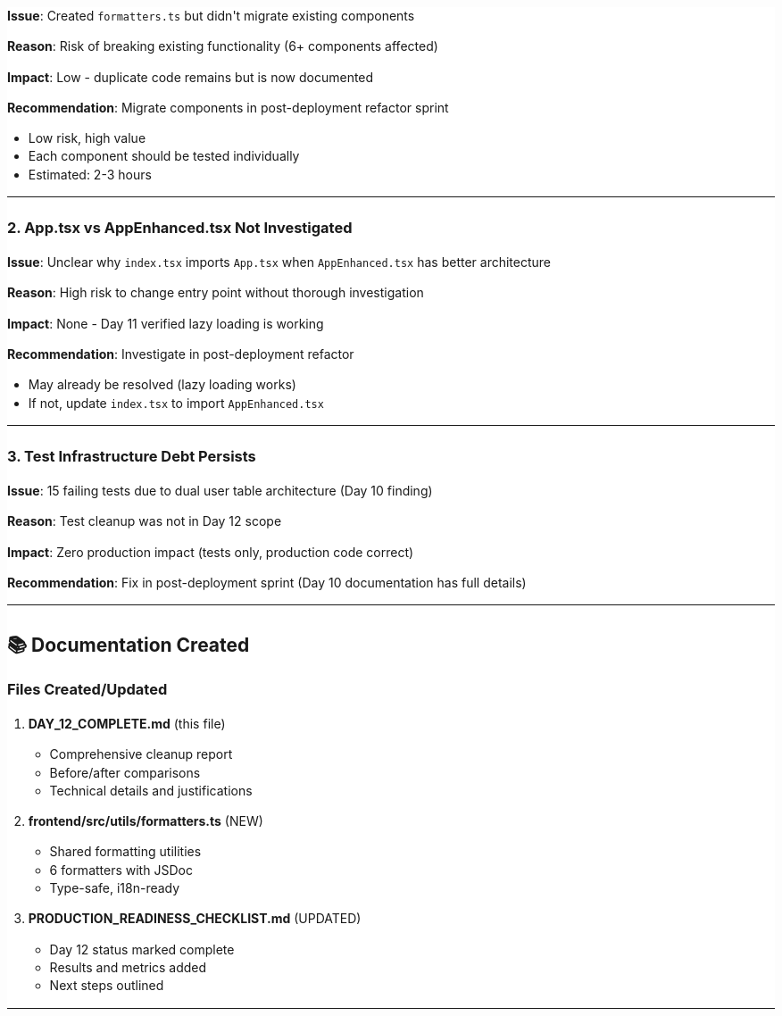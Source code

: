 **Issue**: Created `formatters.ts` but didn't migrate existing components

**Reason**: Risk of breaking existing functionality (6+ components affected)

**Impact**: Low - duplicate code remains but is now documented

**Recommendation**: Migrate components in post-deployment refactor sprint
- Low risk, high value
- Each component should be tested individually
- Estimated: 2-3 hours

---

### 2. App.tsx vs AppEnhanced.tsx Not Investigated

**Issue**: Unclear why `index.tsx` imports `App.tsx` when `AppEnhanced.tsx` has better architecture

**Reason**: High risk to change entry point without thorough investigation

**Impact**: None - Day 11 verified lazy loading is working

**Recommendation**: Investigate in post-deployment refactor
- May already be resolved (lazy loading works)
- If not, update `index.tsx` to import `AppEnhanced.tsx`

---

### 3. Test Infrastructure Debt Persists

**Issue**: 15 failing tests due to dual user table architecture (Day 10 finding)

**Reason**: Test cleanup was not in Day 12 scope

**Impact**: Zero production impact (tests only, production code correct)

**Recommendation**: Fix in post-deployment sprint (Day 10 documentation has full details)

---

## 📚 Documentation Created

### Files Created/Updated

1. **DAY_12_COMPLETE.md** (this file)
   - Comprehensive cleanup report
   - Before/after comparisons
   - Technical details and justifications

2. **frontend/src/utils/formatters.ts** (NEW)
   - Shared formatting utilities
   - 6 formatters with JSDoc
   - Type-safe, i18n-ready

3. **PRODUCTION_READINESS_CHECKLIST.md** (UPDATED)
   - Day 12 status marked complete
   - Results and metrics added
   - Next steps outlined

---